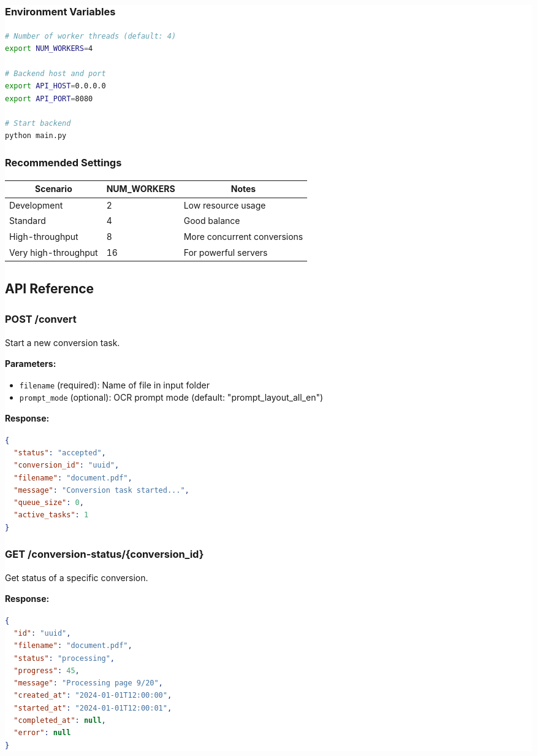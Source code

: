 ### Environment Variables

```bash
# Number of worker threads (default: 4)
export NUM_WORKERS=4

# Backend host and port
export API_HOST=0.0.0.0
export API_PORT=8080

# Start backend
python main.py
```

### Recommended Settings

| Scenario | NUM_WORKERS | Notes |
|----------|-------------|-------|
| Development | 2 | Low resource usage |
| Standard | 4 | Good balance |
| High-throughput | 8 | More concurrent conversions |
| Very high-throughput | 16 | For powerful servers |

## API Reference

### POST /convert

Start a new conversion task.

**Parameters:**
- `filename` (required): Name of file in input folder
- `prompt_mode` (optional): OCR prompt mode (default: "prompt_layout_all_en")

**Response:**
```json
{
  "status": "accepted",
  "conversion_id": "uuid",
  "filename": "document.pdf",
  "message": "Conversion task started...",
  "queue_size": 0,
  "active_tasks": 1
}
```

### GET /conversion-status/{conversion_id}

Get status of a specific conversion.

**Response:**
```json
{
  "id": "uuid",
  "filename": "document.pdf",
  "status": "processing",
  "progress": 45,
  "message": "Processing page 9/20",
  "created_at": "2024-01-01T12:00:00",
  "started_at": "2024-01-01T12:00:01",
  "completed_at": null,
  "error": null
}
```
